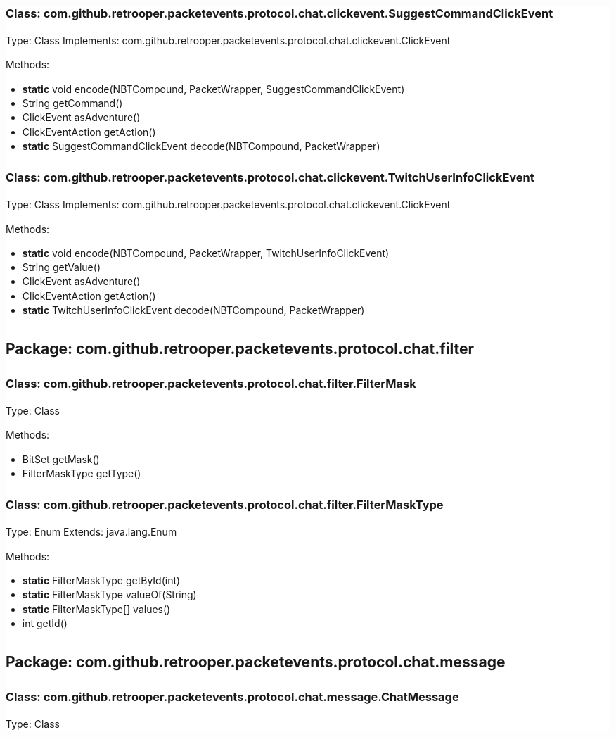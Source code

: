 ### Class: com.github.retrooper.packetevents.protocol.chat.clickevent.SuggestCommandClickEvent
Type: Class
Implements: com.github.retrooper.packetevents.protocol.chat.clickevent.ClickEvent

Methods:
- **static** void encode(NBTCompound, PacketWrapper, SuggestCommandClickEvent)
- String getCommand()
- ClickEvent asAdventure()
- ClickEventAction getAction()
- **static** SuggestCommandClickEvent decode(NBTCompound, PacketWrapper)

### Class: com.github.retrooper.packetevents.protocol.chat.clickevent.TwitchUserInfoClickEvent
Type: Class
Implements: com.github.retrooper.packetevents.protocol.chat.clickevent.ClickEvent

Methods:
- **static** void encode(NBTCompound, PacketWrapper, TwitchUserInfoClickEvent)
- String getValue()
- ClickEvent asAdventure()
- ClickEventAction getAction()
- **static** TwitchUserInfoClickEvent decode(NBTCompound, PacketWrapper)

## Package: com.github.retrooper.packetevents.protocol.chat.filter

### Class: com.github.retrooper.packetevents.protocol.chat.filter.FilterMask
Type: Class

Methods:
- BitSet getMask()
- FilterMaskType getType()

### Class: com.github.retrooper.packetevents.protocol.chat.filter.FilterMaskType
Type: Enum
Extends: java.lang.Enum

Methods:
- **static** FilterMaskType getById(int)
- **static** FilterMaskType valueOf(String)
- **static** FilterMaskType[] values()
- int getId()

## Package: com.github.retrooper.packetevents.protocol.chat.message

### Class: com.github.retrooper.packetevents.protocol.chat.message.ChatMessage
Type: Class
